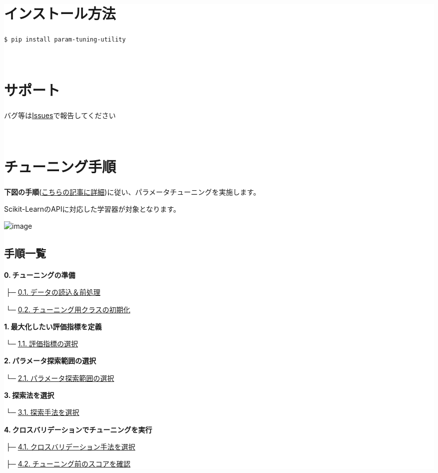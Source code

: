 # インストール方法
```
$ pip install param-tuning-utility
```
<br>

# サポート
バグ等は[Issues](https://github.com/c60evaporator/param-tuning-utility/issues)で報告してください

<br>

# チューニング手順
**下図の手順**([こちらの記事に詳細](https://qiita.com/c60evaporator/items/ca7eb70e1508d2ba5359#2-%E3%83%81%E3%83%A5%E3%83%BC%E3%83%8B%E3%83%B3%E3%82%B0%E3%81%AE%E6%89%8B%E9%A0%86%E3%81%A8%E3%82%A2%E3%83%AB%E3%82%B4%E3%83%AA%E3%82%BA%E3%83%A0%E4%B8%80%E8%A6%A7))に従い、パラメータチューニングを実施します。

Scikit-LearnのAPIに対応した学習器が対象となります。

![image](https://user-images.githubusercontent.com/59557625/130362754-a85fc7fc-38f7-4d5a-9e8f-c24321a2ed98.png)

## 手順一覧
**0. チューニングの準備**

&nbsp;├─ [0.1. データの読込＆前処理](https://github.com/c60evaporator/param-tuning-utility/blob/master/README.md#01-%E3%83%87%E3%83%BC%E3%82%BF%E3%81%AE%E8%AA%AD%E8%BE%BC%E5%89%8D%E5%87%A6%E7%90%86)

&nbsp;└─ [0.2. チューニング用クラスの初期化](https://github.com/c60evaporator/param-tuning-utility/blob/master/README.md#02-%E3%83%81%E3%83%A5%E3%83%BC%E3%83%8B%E3%83%B3%E3%82%B0%E7%94%A8%E3%82%AF%E3%83%A9%E3%82%B9%E3%81%AE%E5%88%9D%E6%9C%9F%E5%8C%96)

**1. 最大化したい評価指標を定義**

&nbsp;└─ [1.1. 評価指標の選択](https://github.com/c60evaporator/param-tuning-utility/blob/master/README.md#1-%E8%A9%95%E4%BE%A1%E6%8C%87%E6%A8%99%E3%81%AE%E9%81%B8%E6%8A%9E)

**2. パラメータ探索範囲の選択**

&nbsp;└─ [2.1. パラメータ探索範囲の選択](https://github.com/c60evaporator/param-tuning-utility/blob/master/README.md#2-%E3%83%91%E3%83%A9%E3%83%A1%E3%83%BC%E3%82%BF%E6%8E%A2%E7%B4%A2%E7%AF%84%E5%9B%B2%E3%81%AE%E9%81%B8%E6%8A%9E)

**3. 探索法を選択**

&nbsp;└─ [3.1. 探索手法を選択](https://github.com/c60evaporator/param-tuning-utility/blob/master/README.md#3-%E6%8E%A2%E7%B4%A2%E6%B3%95%E3%82%92%E9%81%B8%E6%8A%9E)

**4. クロスバリデーションでチューニングを実行**

&nbsp;├─ [4.1. クロスバリデーション手法を選択](https://github.com/c60evaporator/param-tuning-utility/blob/master/README.md#41-%E3%82%AF%E3%83%AD%E3%82%B9%E3%83%90%E3%83%AA%E3%83%87%E3%83%BC%E3%82%B7%E3%83%A7%E3%83%B3%E6%89%8B%E6%B3%95%E3%82%92%E9%81%B8%E6%8A%9E)

&nbsp;├─ [4.2. チューニング前のスコアを確認](https://github.com/c60evaporator/param-tuning-utility/blob/master/README.md#42-%E3%83%81%E3%83%A5%E3%83%BC%E3%83%8B%E3%83%B3%E3%82%B0%E5%89%8D%E3%81%AE%E3%82%B9%E3%82%B3%E3%82%A2%E3%82%92%E7%A2%BA%E8%AA%8D)
